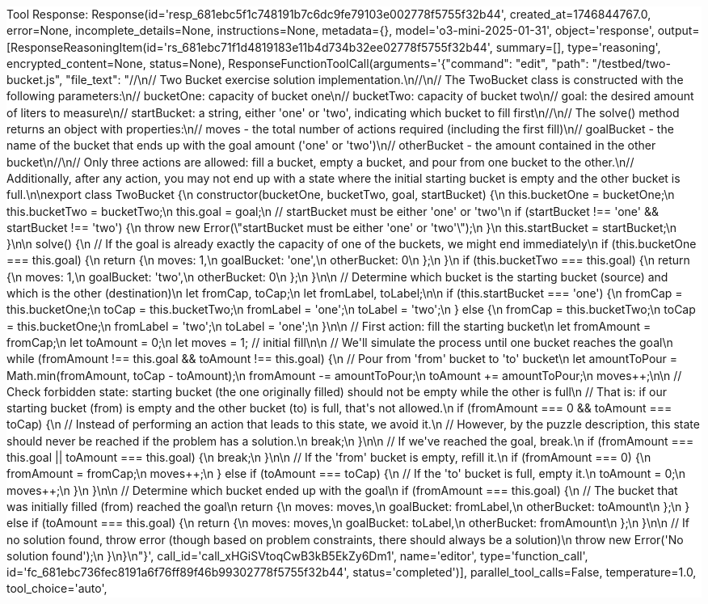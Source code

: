 Tool Response: Response(id='resp_681ebc5f1c748191b7c6dc9fe79103e002778f5755f32b44', created_at=1746844767.0, error=None, incomplete_details=None, instructions=None, metadata={}, model='o3-mini-2025-01-31', object='response', output=[ResponseReasoningItem(id='rs_681ebc71f1d4819183e11b4d734b32ee02778f5755f32b44', summary=[], type='reasoning', encrypted_content=None, status=None), ResponseFunctionToolCall(arguments='{"command": "edit", "path": "/testbed/two-bucket.js", "file_text": "//\\n// Two Bucket exercise solution implementation.\\n//\\n// The TwoBucket class is constructed with the following parameters:\\n// bucketOne: capacity of bucket one\\n// bucketTwo: capacity of bucket two\\n// goal: the desired amount of liters to measure\\n// startBucket: a string, either \'one\' or \'two\', indicating which bucket to fill first\\n//\\n// The solve() method returns an object with properties:\\n// moves - the total number of actions required (including the first fill)\\n// goalBucket - the name of the bucket that ends up with the goal amount (\'one\' or \'two\')\\n// otherBucket - the amount contained in the other bucket\\n//\\n// Only three actions are allowed: fill a bucket, empty a bucket, and pour from one bucket to the other.\\n// Additionally, after any action, you may not end up with a state where the initial starting bucket is empty and the other bucket is full.\\n\\nexport class TwoBucket {\\n  constructor(bucketOne, bucketTwo, goal, startBucket) {\\n    this.bucketOne = bucketOne;\\n    this.bucketTwo = bucketTwo;\\n    this.goal = goal;\\n    // startBucket must be either \'one\' or \'two\'\\n    if (startBucket !== \'one\' && startBucket !== \'two\') {\\n      throw new Error(\\"startBucket must be either \'one\' or \'two\'\\");\\n    }\\n    this.startBucket = startBucket;\\n  }\\n\\n  solve() {\\n    // If the goal is already exactly the capacity of one of the buckets, we might end immediately\\n    if (this.bucketOne === this.goal) {\\n      return {\\n        moves: 1,\\n        goalBucket: \'one\',\\n        otherBucket: 0\\n      };\\n    }\\n    if (this.bucketTwo === this.goal) {\\n      return {\\n        moves: 1,\\n        goalBucket: \'two\',\\n        otherBucket: 0\\n      };\\n    }\\n\\n    // Determine which bucket is the starting bucket (source) and which is the other (destination)\\n    let fromCap, toCap;\\n    let fromLabel, toLabel;\\n\\n    if (this.startBucket === \'one\') {\\n      fromCap = this.bucketOne;\\n      toCap = this.bucketTwo;\\n      fromLabel = \'one\';\\n      toLabel = \'two\';\\n    } else {\\n      fromCap = this.bucketTwo;\\n      toCap = this.bucketOne;\\n      fromLabel = \'two\';\\n      toLabel = \'one\';\\n    }\\n\\n    // First action: fill the starting bucket\\n    let fromAmount = fromCap;\\n    let toAmount = 0;\\n    let moves = 1; // initial fill\\n\\n    // We\'ll simulate the process until one bucket reaches the goal\\n    while (fromAmount !== this.goal && toAmount !== this.goal) {\\n      // Pour from \'from\' bucket to \'to\' bucket\\n      let amountToPour = Math.min(fromAmount, toCap - toAmount);\\n      fromAmount -= amountToPour;\\n      toAmount += amountToPour;\\n      moves++;\\n\\n      // Check forbidden state: starting bucket (the one originally filled) should not be empty while the other is full\\n      // That is: if our starting bucket (from) is empty and the other bucket (to) is full, that\'s not allowed.\\n      if (fromAmount === 0 && toAmount === toCap) {\\n        // Instead of performing an action that leads to this state, we avoid it.\\n        // However, by the puzzle description, this state should never be reached if the problem has a solution.\\n        break;\\n      }\\n\\n      // If we\'ve reached the goal, break.\\n      if (fromAmount === this.goal || toAmount === this.goal) {\\n        break;\\n      }\\n\\n      // If the \'from\' bucket is empty, refill it.\\n      if (fromAmount === 0) {\\n        fromAmount = fromCap;\\n        moves++;\\n      } else if (toAmount === toCap) {\\n        // If the \'to\' bucket is full, empty it.\\n        toAmount = 0;\\n        moves++;\\n      }\\n    }\\n\\n    // Determine which bucket ended up with the goal\\n    if (fromAmount === this.goal) {\\n      // The bucket that was initially filled (from) reached the goal\\n      return {\\n        moves: moves,\\n        goalBucket: fromLabel,\\n        otherBucket: toAmount\\n      };\\n    } else if (toAmount === this.goal) {\\n      return {\\n        moves: moves,\\n        goalBucket: toLabel,\\n        otherBucket: fromAmount\\n      };\\n    }\\n\\n    // If no solution found, throw error (though based on problem constraints, there should always be a solution)\\n    throw new Error(\'No solution found\');\\n  }\\n}\\n"}', call_id='call_xHGiSVtoqCwB3kB5EkZy6Dm1', name='editor', type='function_call', id='fc_681ebc736fec8191a6f76ff89f46b99302778f5755f32b44', status='completed')], parallel_tool_calls=False, temperature=1.0, tool_choice='auto',

[fullstack]: https://www.fullstackacademy.com/